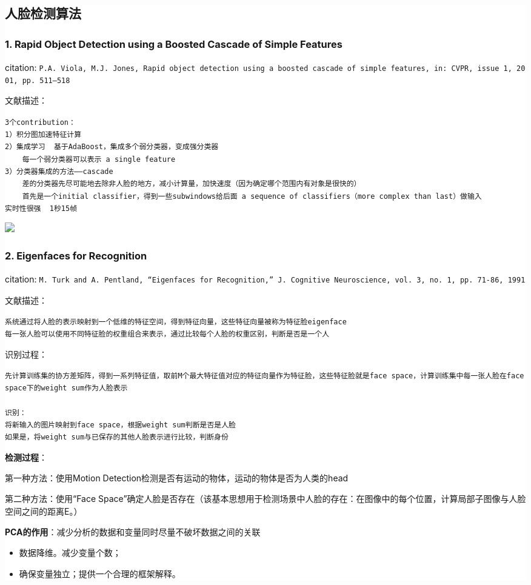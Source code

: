 ## 人脸检测算法

### 1. Rapid Object Detection using a Boosted Cascade of Simple Features

citation: `P.A. Viola, M.J. Jones, Rapid object detection using a boosted cascade of simple features, in: CVPR, issue 1, 2001, pp. 511–518`

文献描述：

```
3个contribution：
1）积分图加速特征计算
2）集成学习  基于AdaBoost，集成多个弱分类器，变成强分类器
	每一个弱分类器可以表示 a single feature
3）分类器集成的方法——cascade
	差的分类器先尽可能地去除非人脸的地方，减小计算量，加快速度（因为确定哪个范围内有对象是很快的）
	首先是一个initial classifier，得到一些subwindows给后面 a sequence of classifiers（more complex than last）做输入
实时性很强  1秒15帧
```

![](D:\大学\笔记\深度学习\人脸识别\pic\17.png)

### 2. Eigenfaces for Recognition

citation: `M. Turk and A. Pentland, “Eigenfaces for Recognition,” J. Cognitive Neuroscience, vol. 3, no. 1, pp. 71-86, 1991`

文献描述：

```
系统通过将人脸的表示映射到一个低维的特征空间，得到特征向量，这些特征向量被称为特征脸eigenface
每一张人脸可以使用不同特征脸的权重组合来表示，通过比较每个人脸的权重区别，判断是否是一个人
```

识别过程：

```
先计算训练集的协方差矩阵，得到一系列特征值，取前M个最大特征值对应的特征向量作为特征脸，这些特征脸就是face space，计算训练集中每一张人脸在face space下的weight sum作为人脸表示

识别：
将新输入的图片映射到face space，根据weight sum判断是否是人脸
如果是，将weight sum与已保存的其他人脸表示进行比较，判断身份
```

**检测过程**：

第一种方法：使用Motion Detection检测是否有运动的物体，运动的物体是否为人类的head

第二种方法：使用“Face Space”确定人脸是否存在（该基本思想用于检测场景中人脸的存在：在图像中的每个位置，计算局部子图像与人脸空间之间的距离E。）

**PCA的作用**：减少分析的数据和变量同时尽量不破坏数据之间的关联

* 数据降维。减少变量个数； 

* 确保变量独立；提供一个合理的框架解释。
